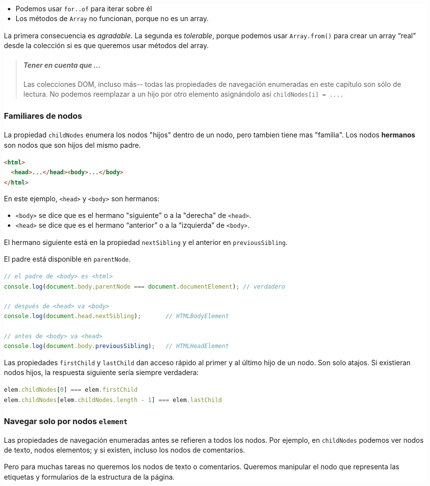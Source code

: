 * Podemos usar `for..of` para iterar sobre él
* Los métodos de `Array` no funcionan, porque no es un array.

La primera consecuencia es *agradable*. La segunda es *tolerable*, porque podemos usar `Array.from()` para crear un array “real” desde la colección si es que queremos usar métodos del array.

> #### *Tener en cuenta que ...*
> Las colecciones DOM, incluso más-- todas las propiedades de navegación enumeradas en este capítulo son sólo de lectura. No podemos reemplazar a un hijo por otro elemento asignándolo así `childNodes[i] = ....`

### Familiares de nodos

La propiedad `childNodes` enumera los nodos "hijos" dentro de un nodo, pero tambien tiene mas "familia". Los nodos **hermanos** son nodos que son hijos del mismo padre.

```html
<html>
  <head>...</head><body>...</body>
</html>
```

En este ejemplo, `<head>` y `<body>` son hermanos:

* `<body>` se dice que es el hermano "siguiente" o a la "derecha" de `<head>`.
* `<head>` se dice que es el hermano “anterior” o a la “izquierda” de `<body>`.

El hermano siguiente está en la propiedad `nextSibling` y el anterior en `previousSibling`.

El padre está disponible en `parentNode`.

```js
// el padre de <body> es <html>
console.log(document.body.parentNode === document.documentElement); // verdadero

// después de <head> va <body>
console.log(document.head.nextSibling);       // HTMLBodyElement

// antes de <body> va <head>
console.log(document.body.previousSibling);   // HTMLHeadElement
```

Las propiedades `firstChild` y `lastChild` dan acceso rápido al primer y al último hijo de un nodo. Son solo atajos. Si existieran nodos hijos, la respuesta siguiente sería siempre verdadera:

```js
elem.childNodes[0] === elem.firstChild
elem.childNodes[elem.childNodes.length - 1] === elem.lastChild
```

### Navegar solo por nodos `element`

Las propiedades de navegación enumeradas antes se refieren a todos los nodos. Por ejemplo, en `childNodes` podemos ver nodos de texto, nodos elementos; y si existen, incluso los nodos de comentarios.

Pero para muchas tareas no queremos los nodos de texto o comentarios. Queremos manipular el nodo que representa las etiquetas y formularios de la estructura de la página.
